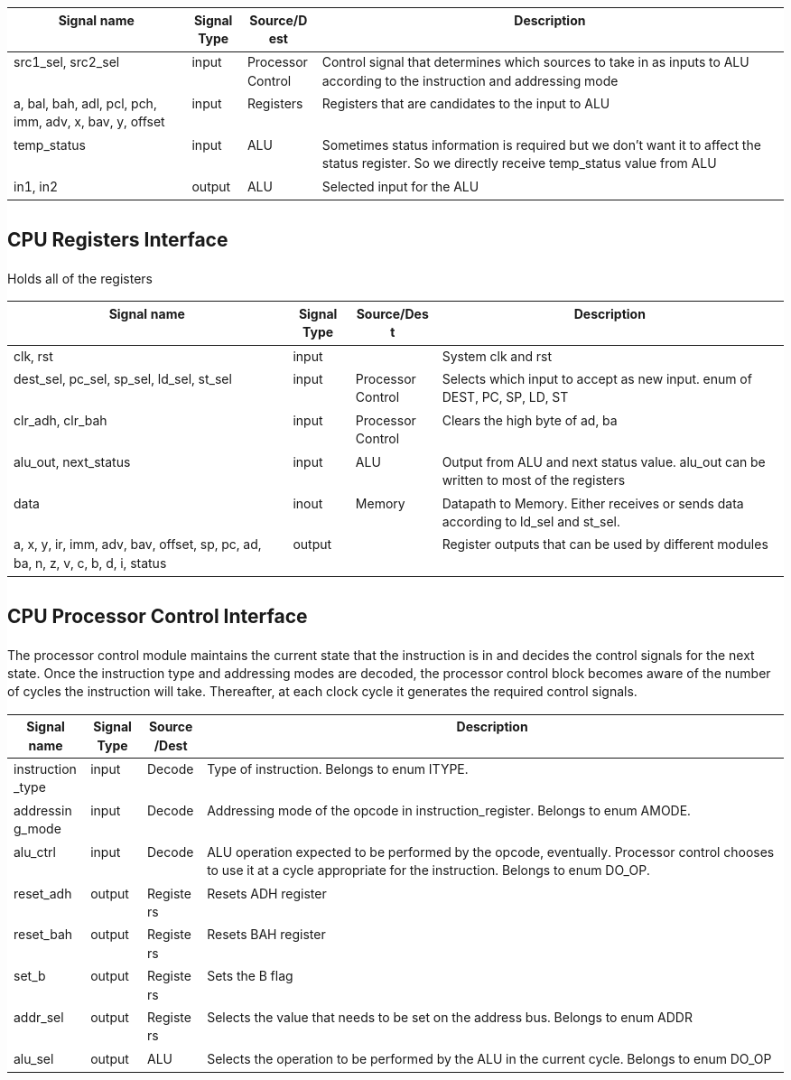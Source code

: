 | Signal name                                             | Signal Type | Source/Dest       | Description                                                                                                                                     |
|---------------------------------------------------------|-------------|-------------------|-------------------------------------------------------------------------------------------------------------------------------------------------|
| src1\_sel, src2\_sel                                    | input       | Processor Control | Control signal that determines which sources to take in as inputs to ALU according to the instruction and addressing mode                       |
| a, bal, bah, adl, pcl, pch, imm, adv, x, bav, y, offset | input       | Registers         | Registers that are candidates to the input to ALU                                                                                               |
| temp\_status                                            | input       | ALU               | Sometimes status information is required but we don’t want it to affect the status register. So we directly receive temp\_status value from ALU |
| in1, in2                                                | output      | ALU               | Selected input for the ALU                                                                                                                      |

CPU Registers Interface
-----------------------

Holds all of the registers

| Signal name                                                                     | Signal Type | Source/Dest       | Description                                                                             |
|---------------------------------------------------------------------------------|-------------|-------------------|-----------------------------------------------------------------------------------------|
| clk, rst                                                                        | input       |                   | System clk and rst                                                                      |
| dest\_sel, pc\_sel, sp\_sel, ld\_sel, st\_sel                                   | input       | Processor Control | Selects which input to accept as new input. enum of DEST, PC, SP, LD, ST                |
| clr\_adh, clr\_bah                                                              | input       | Processor Control | Clears the high byte of ad, ba                                                          |
| alu\_out, next\_status                                                          | input       | ALU               | Output from ALU and next status value. alu\_out can be written to most of the registers |
| data                                                                            | inout       | Memory            | Datapath to Memory. Either receives or sends data according to ld\_sel and st\_sel.     |
| a, x, y, ir, imm, adv, bav, offset, sp, pc, ad, ba, n, z, v, c, b, d, i, status | output      |                   | Register outputs that can be used by different modules                                  |

CPU Processor Control Interface
-------------------------------

The processor control module maintains the current state that the instruction is in and decides the control signals for the next state. Once the instruction type and addressing modes are decoded, the processor control block becomes aware of the number of cycles the instruction will take. Thereafter, at each clock cycle it generates the required control signals.

| Signal name       | Signal Type | Source/Dest | Description                                                                                                                                                               |
|-------------------|-------------|-------------|---------------------------------------------------------------------------------------------------------------------------------------------------------------------------|
| instruction\_type | input       | Decode      | Type of instruction. Belongs to enum ITYPE.                                                                                                                               |
| addressing\_mode  | input       | Decode      | Addressing mode of the opcode in instruction\_register. Belongs to enum AMODE.                                                                                            |
| alu\_ctrl         | input       | Decode      | ALU operation expected to be performed by the opcode, eventually. Processor control chooses to use it at a cycle appropriate for the instruction. Belongs to enum DO\_OP. |
| reset\_adh        | output      | Registers   | Resets ADH register                                                                                                                                                       |
| reset\_bah        | output      | Registers   | Resets BAH register                                                                                                                                                       |
| set\_b            | output      | Registers   | Sets the B flag                                                                                                                                                           |
| addr\_sel         | output      | Registers   | Selects the value that needs to be set on the address bus. Belongs to enum ADDR                                                                                           |
| alu\_sel          | output      | ALU         | Selects the operation to be performed by the ALU in the current cycle. Belongs to enum DO\_OP                                                                             |